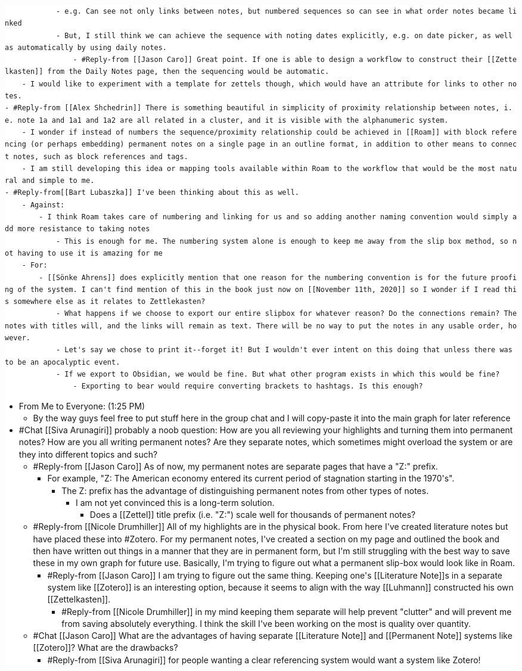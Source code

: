                 - e.g. Can see not only links between notes, but numbered sequences so can see in what order notes became linked
                - But, I still think we can achieve the sequence with noting dates explicitly, e.g. on date picker, as well as automatically by using daily notes. 
                    - #Reply-from [[Jason Caro]] Great point. If one is able to design a workflow to construct their [[Zettelkasten]] from the Daily Notes page, then the sequencing would be automatic.
        - I would like to experiment with a template for zettels though, which would have an attribute for links to other notes. 
    - #Reply-from [[Alex Shchedrin]] There is something beautiful in simplicity of proximity relationship between notes, i.e. note 1a and 1a1 and 1a2 are all related in a cluster, and it is visible with the alphanumeric system. 
        - I wonder if instead of numbers the sequence/proximity relationship could be achieved in [[Roam]] with block referencing (or perhaps embedding) permanent notes on a single page in an outline format, in addition to other means to connect notes, such as block references and tags.
        - I am still developing this idea or mapping tools available within Roam to the workflow that would be the most natural and simple to me.
    - #Reply-from[[Bart Lubaszka]] I've been thinking about this as well.
        - Against:  
            - I think Roam takes care of numbering and linking for us and so adding another naming convention would simply add more resistance to taking notes
                - This is enough for me. The numbering system alone is enough to keep me away from the slip box method, so not having to use it is amazing for me
        - For: 
            - [[Sönke Ahrens]] does explicitly mention that one reason for the numbering convention is for the future proofing of the system. I can't find mention of this in the book just now on [[November 11th, 2020]] so I wonder if I read this somewhere else as it relates to Zettlekasten?
                - What happens if we choose to export our entire slipbox for whatever reason? Do the connections remain? The notes with titles will, and the links will remain as text. There will be no way to put the notes in any usable order, however. 
                - Let's say we chose to print it--forget it! But I wouldn't ever intent on this doing that unless there was to be an apocalyptic event. 
                - If we export to Obsidian, we would be fine. But what other program exists in which this would be fine? 
                    - Exporting to bear would require converting brackets to hashtags. Is this enough? 
- From Me to Everyone: (1:25 PM)
    - By the way guys feel free to put stuff here in the group chat and I will copy-paste it into the main graph for later reference
- #Chat [[Siva Arunagiri]] probably a noob question: How are you all reviewing your highlights and turning them into permanent notes? How are you all writing permanent notes? Are they separate notes, which sometimes might overload the system or are they into different topics and such? 
    - #Reply-from [[Jason Caro]] As of now, my permanent notes are separate pages that have a "Z:" prefix. 
        - For example, "Z: The American economy entered its current period of stagnation starting in the 1970's".
            - The Z: prefix has the advantage of distinguishing permanent notes from other types of notes.
                - I am not yet convinced this is a long-term solution.
                    - Does a [[Zettel]] title prefix (i.e. "Z:") scale well for thousands of permanent notes?
    - #Reply-from [[Nicole Drumhiller]] All of my highlights are in the physical book. From here I've created literature notes but have placed these into #Zotero. For my permanent notes, I've created a section on my page and outlined the book and then have written out things in a manner that they are in permanent form, but I'm still struggling with the best way to save these in my own graph for future use. Basically, I'm trying to figure out what a permanent slip-box would look like in Roam.
        - #Reply-from [[Jason Caro]] I am trying to figure out the same thing. Keeping one's [[Literature Note]]s in a separate system like [[Zotero]] is an interesting option, because it seems to align with the way [[Luhmann]] constructed his own [[Zettelkasten]].
            - #Reply-from [[Nicole Drumhiller]] in my mind keeping them separate will help prevent "clutter" and will prevent me from saving absolutely everything. I think the skill I've been working on the most is quality over quantity. 
    - #Chat [[Jason Caro]] What are the advantages of having separate [[Literature Note]] and [[Permanent Note]] systems like [[Zotero]]? What are the drawbacks?
        - #Reply-from [[Siva Arunagiri]] for people wanting a clear referencing system would want a system like  Zotero!